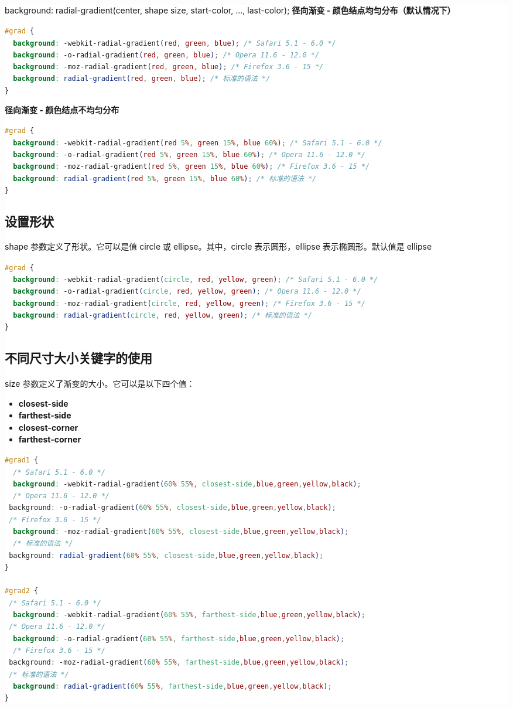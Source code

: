 background: radial-gradient(center, shape size, start-color, ..., last-color);
**径向渐变 - 颜色结点均匀分布（默认情况下）**

```css
#grad {
  background: -webkit-radial-gradient(red, green, blue); /* Safari 5.1 - 6.0 */
  background: -o-radial-gradient(red, green, blue); /* Opera 11.6 - 12.0 */
  background: -moz-radial-gradient(red, green, blue); /* Firefox 3.6 - 15 */
  background: radial-gradient(red, green, blue); /* 标准的语法 */
}
```

**径向渐变 - 颜色结点不均匀分布**

```css
#grad {
  background: -webkit-radial-gradient(red 5%, green 15%, blue 60%); /* Safari 5.1 - 6.0 */
  background: -o-radial-gradient(red 5%, green 15%, blue 60%); /* Opera 11.6 - 12.0 */
  background: -moz-radial-gradient(red 5%, green 15%, blue 60%); /* Firefox 3.6 - 15 */
  background: radial-gradient(red 5%, green 15%, blue 60%); /* 标准的语法 */
}
```

## 设置形状

shape 参数定义了形状。它可以是值 circle 或 ellipse。其中，circle 表示圆形，ellipse 表示椭圆形。默认值是 ellipse

```css
#grad {
  background: -webkit-radial-gradient(circle, red, yellow, green); /* Safari 5.1 - 6.0 */
  background: -o-radial-gradient(circle, red, yellow, green); /* Opera 11.6 - 12.0 */
  background: -moz-radial-gradient(circle, red, yellow, green); /* Firefox 3.6 - 15 */
  background: radial-gradient(circle, red, yellow, green); /* 标准的语法 */
}
```

## 不同尺寸大小关键字的使用

size 参数定义了渐变的大小。它可以是以下四个值：

-   **closest-side**
-   **farthest-side**
-   **closest-corner**
-   **farthest-corner**

```css
#grad1 {
  /* Safari 5.1 - 6.0 */
  background: -webkit-radial-gradient(60% 55%, closest-side,blue,green,yellow,black);
  /* Opera 11.6 - 12.0 */
 background: -o-radial-gradient(60% 55%, closest-side,blue,green,yellow,black);
 /* Firefox 3.6 - 15 */
  background: -moz-radial-gradient(60% 55%, closest-side,blue,green,yellow,black);
  /* 标准的语法 */
 background: radial-gradient(60% 55%, closest-side,blue,green,yellow,black);
}

#grad2 {
 /* Safari 5.1 - 6.0 */
  background: -webkit-radial-gradient(60% 55%, farthest-side,blue,green,yellow,black);
 /* Opera 11.6 - 12.0 */
  background: -o-radial-gradient(60% 55%, farthest-side,blue,green,yellow,black);
  /* Firefox 3.6 - 15 */
 background: -moz-radial-gradient(60% 55%, farthest-side,blue,green,yellow,black);
 /* 标准的语法 */
  background: radial-gradient(60% 55%, farthest-side,blue,green,yellow,black);
}
```